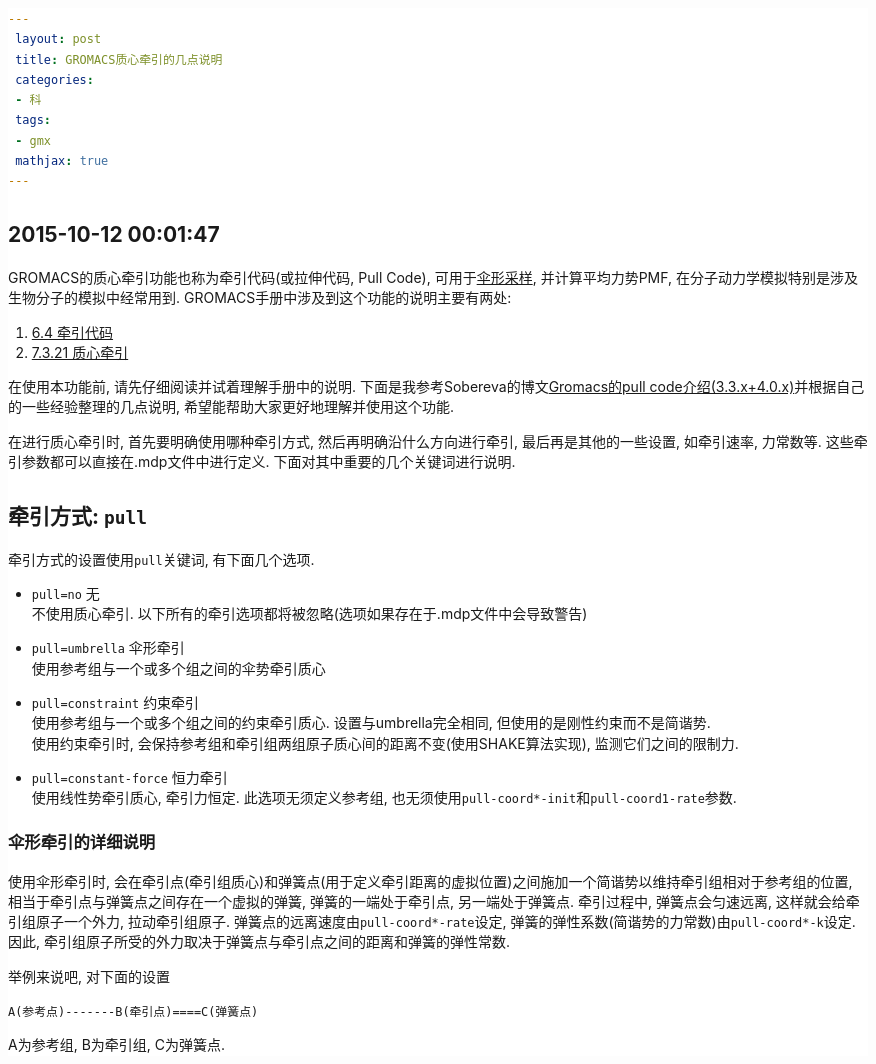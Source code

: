 ```yaml
---
 layout: post
 title: GROMACS质心牵引的几点说明
 categories:
 - 科
 tags:
 - gmx
 mathjax: true
---
```


## 2015-10-12 00:01:47

GROMACS的质心牵引功能也称为牵引代码(或拉伸代码, Pull Code), 可用于[伞形采样](http://jerkwin.github.io/9999/10/31/GROMACS%E4%B8%AD%E6%96%87%E6%95%99%E7%A8%8B/#TOC1.7.4), 并计算平均力势PMF, 在分子动力学模拟特别是涉及生物分子的模拟中经常用到. GROMACS手册中涉及到这个功能的说明主要有两处:

1. [6.4 牵引代码](http://jerkwin.github.io/GMX/GMXman-6#6.4%E7%89%B5%E5%BC%95%E4%BB%A3%E7%A0%81)
2. [7.3.21 质心牵引](http://jerkwin.github.io/GMX/GMXman-7#7.3.21%E8%B4%A8%E5%BF%83%E7%89%B5%E5%BC%95)

在使用本功能前, 请先仔细阅读并试着理解手册中的说明. 下面是我参考Sobereva的博文[Gromacs的pull code介绍(3.3.x+4.0.x)](http://sobereva.com/40)并根据自己的一些经验整理的几点说明, 希望能帮助大家更好地理解并使用这个功能.

在进行质心牵引时, 首先要明确使用哪种牵引方式, 然后再明确沿什么方向进行牵引, 最后再是其他的一些设置, 如牵引速率, 力常数等. 这些牵引参数都可以直接在.mdp文件中进行定义. 下面对其中重要的几个关键词进行说明.

## 牵引方式: `pull`

牵引方式的设置使用`pull`关键词, 有下面几个选项.

- `pull=no` 无  
	不使用质心牵引. 以下所有的牵引选项都将被忽略(选项如果存在于.mdp文件中会导致警告)

- `pull=umbrella` 伞形牵引  
使用参考组与一个或多个组之间的伞势牵引质心

- `pull=constraint` 约束牵引  
使用参考组与一个或多个组之间的约束牵引质心. 设置与umbrella完全相同, 但使用的是刚性约束而不是简谐势.  
使用约束牵引时, 会保持参考组和牵引组两组原子质心间的距离不变(使用SHAKE算法实现), 监测它们之间的限制力.

- `pull=constant-force` 恒力牵引  
使用线性势牵引质心, 牵引力恒定. 此选项无须定义参考组, 也无须使用`pull-coord*-init`和`pull-coord1-rate`参数.

### 伞形牵引的详细说明

使用伞形牵引时, 会在牵引点(牵引组质心)和弹簧点(用于定义牵引距离的虚拟位置)之间施加一个简谐势以维持牵引组相对于参考组的位置, 相当于牵引点与弹簧点之间存在一个虚拟的弹簧, 弹簧的一端处于牵引点, 另一端处于弹簧点. 牵引过程中, 弹簧点会匀速远离, 这样就会给牵引组原子一个外力, 拉动牵引组原子. 弹簧点的远离速度由`pull-coord*-rate`设定, 弹簧的弹性系数(简谐势的力常数)由`pull-coord*-k`设定. 因此, 牵引组原子所受的外力取决于弹簧点与牵引点之间的距离和弹簧的弹性常数.

举例来说吧, 对下面的设置

	A(参考点)-------B(牵引点)====C(弹簧点)

A为参考组, B为牵引组, C为弹簧点.
